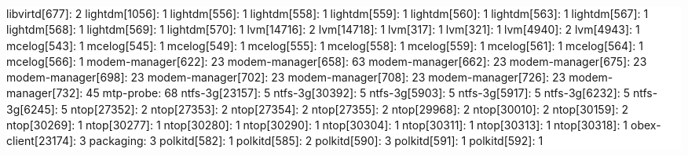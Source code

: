 libvirtd[677]:	2
lightdm[1056]:	1
lightdm[556]:	1
lightdm[558]:	1
lightdm[559]:	1
lightdm[560]:	1
lightdm[563]:	1
lightdm[567]:	1
lightdm[568]:	1
lightdm[569]:	1
lightdm[570]:	1
lvm[14716]:	2
lvm[14718]:	1
lvm[317]:	1
lvm[321]:	1
lvm[4940]:	2
lvm[4943]:	1
mcelog[543]:	1
mcelog[545]:	1
mcelog[549]:	1
mcelog[555]:	1
mcelog[558]:	1
mcelog[559]:	1
mcelog[561]:	1
mcelog[564]:	1
mcelog[566]:	1
modem-manager[622]:	23
modem-manager[658]:	63
modem-manager[662]:	23
modem-manager[675]:	23
modem-manager[698]:	23
modem-manager[702]:	23
modem-manager[708]:	23
modem-manager[726]:	23
modem-manager[732]:	45
mtp-probe:	68
ntfs-3g[23157]:	5
ntfs-3g[30392]:	5
ntfs-3g[5903]:	5
ntfs-3g[5917]:	5
ntfs-3g[6232]:	5
ntfs-3g[6245]:	5
ntop[27352]:	2
ntop[27353]:	2
ntop[27354]:	2
ntop[27355]:	2
ntop[29968]:	2
ntop[30010]:	2
ntop[30159]:	2
ntop[30269]:	1
ntop[30277]:	1
ntop[30280]:	1
ntop[30290]:	1
ntop[30304]:	1
ntop[30311]:	1
ntop[30313]:	1
ntop[30318]:	1
obex-client[23174]:	3
packaging:	3
polkitd[582]:	1
polkitd[585]:	2
polkitd[590]:	3
polkitd[591]:	1
polkitd[592]:	1